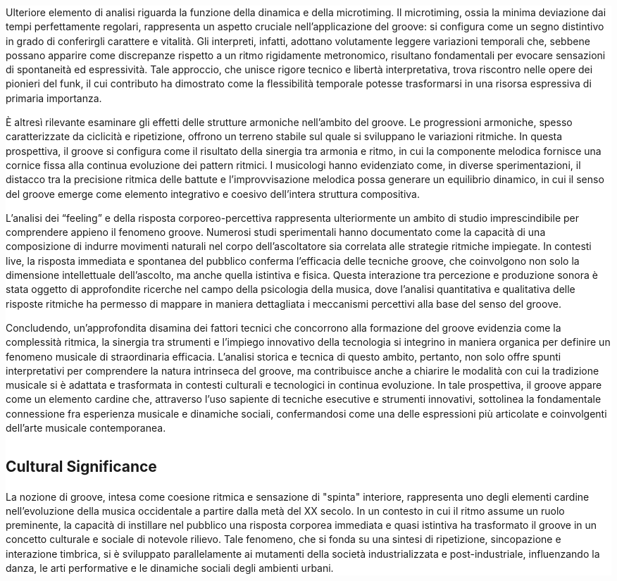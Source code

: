 Ulteriore elemento di analisi riguarda la funzione della dinamica e della microtiming. Il
microtiming, ossia la minima deviazione dai tempi perfettamente regolari, rappresenta un aspetto
cruciale nell’applicazione del groove: si configura come un segno distintivo in grado di conferirgli
carattere e vitalità. Gli interpreti, infatti, adottano volutamente leggere variazioni temporali
che, sebbene possano apparire come discrepanze rispetto a un ritmo rigidamente metronomico,
risultano fondamentali per evocare sensazioni di spontaneità ed espressività. Tale approccio, che
unisce rigore tecnico e libertà interpretativa, trova riscontro nelle opere dei pionieri del funk,
il cui contributo ha dimostrato come la flessibilità temporale potesse trasformarsi in una risorsa
espressiva di primaria importanza.

È altresì rilevante esaminare gli effetti delle strutture armoniche nell’ambito del groove. Le
progressioni armoniche, spesso caratterizzate da ciclicità e ripetizione, offrono un terreno stabile
sul quale si sviluppano le variazioni ritmiche. In questa prospettiva, il groove si configura come
il risultato della sinergia tra armonia e ritmo, in cui la componente melodica fornisce una cornice
fissa alla continua evoluzione dei pattern ritmici. I musicologi hanno evidenziato come, in diverse
sperimentazioni, il distacco tra la precisione ritmica delle battute e l’improvvisazione melodica
possa generare un equilibrio dinamico, in cui il senso del groove emerge come elemento integrativo e
coesivo dell’intera struttura compositiva.

L’analisi dei “feeling” e della risposta corporeo-percettiva rappresenta ulteriormente un ambito di
studio imprescindibile per comprendere appieno il fenomeno groove. Numerosi studi sperimentali hanno
documentato come la capacità di una composizione di indurre movimenti naturali nel corpo
dell’ascoltatore sia correlata alle strategie ritmiche impiegate. In contesti live, la risposta
immediata e spontanea del pubblico conferma l’efficacia delle tecniche groove, che coinvolgono non
solo la dimensione intellettuale dell’ascolto, ma anche quella istintiva e fisica. Questa
interazione tra percezione e produzione sonora è stata oggetto di approfondite ricerche nel campo
della psicologia della musica, dove l’analisi quantitativa e qualitativa delle risposte ritmiche ha
permesso di mappare in maniera dettagliata i meccanismi percettivi alla base del senso del groove.

Concludendo, un’approfondita disamina dei fattori tecnici che concorrono alla formazione del groove
evidenzia come la complessità ritmica, la sinergia tra strumenti e l’impiego innovativo della
tecnologia si integrino in maniera organica per definire un fenomeno musicale di straordinaria
efficacia. L’analisi storica e tecnica di questo ambito, pertanto, non solo offre spunti
interpretativi per comprendere la natura intrinseca del groove, ma contribuisce anche a chiarire le
modalità con cui la tradizione musicale si è adattata e trasformata in contesti culturali e
tecnologici in continua evoluzione. In tale prospettiva, il groove appare come un elemento cardine
che, attraverso l’uso sapiente di tecniche esecutive e strumenti innovativi, sottolinea la
fondamentale connessione fra esperienza musicale e dinamiche sociali, confermandosi come una delle
espressioni più articolate e coinvolgenti dell’arte musicale contemporanea.

## Cultural Significance

La nozione di groove, intesa come coesione ritmica e sensazione di "spinta" interiore, rappresenta
uno degli elementi cardine nell’evoluzione della musica occidentale a partire dalla metà del XX
secolo. In un contesto in cui il ritmo assume un ruolo preminente, la capacità di instillare nel
pubblico una risposta corporea immediata e quasi istintiva ha trasformato il groove in un concetto
culturale e sociale di notevole rilievo. Tale fenomeno, che si fonda su una sintesi di ripetizione,
sincopazione e interazione timbrica, si è sviluppato parallelamente ai mutamenti della società
industrializzata e post-industriale, influenzando la danza, le arti performative e le dinamiche
sociali degli ambienti urbani.

